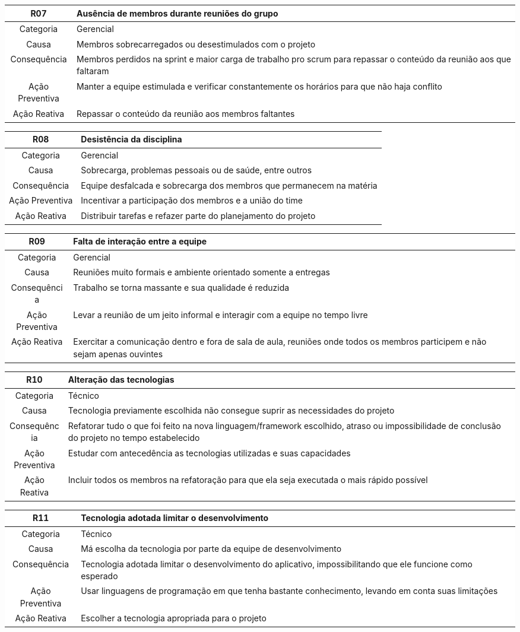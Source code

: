
| R07| Ausência de membros durante reuniões do grupo|
|:-------------------:|:--|
| Categoria | Gerencial |
| Causa    | Membros sobrecarregados ou desestimulados com o projeto|
| Consequência  | Membros perdidos na sprint e maior carga de trabalho pro scrum para repassar o conteúdo da reunião aos que faltaram|
| Ação  Preventiva  |Manter a equipe estimulada e verificar constantemente os horários para que não haja conflito |
| Ação Reativa | Repassar o conteúdo da reunião aos membros faltantes|


| R08| Desistência da disciplina|
|:-------------------:|:--|
| Categoria | Gerencial |
| Causa    | Sobrecarga, problemas pessoais ou de saúde, entre outros|
| Consequência  |Equipe desfalcada e sobrecarga dos membros que permanecem na matéria|
| Ação  Preventiva  |Incentivar a participação dos membros e a união do time |
| Ação Reativa | Distribuir tarefas e refazer parte do planejamento do projeto|


| R09| Falta de interação entre a equipe|
|:-------------------:|:--|
| Categoria | Gerencial |
| Causa    |Reuniões muito formais e ambiente orientado somente a entregas|
| Consequência |Trabalho se torna massante e sua qualidade é reduzida |
| Ação  Preventiva  | Levar a reunião de um jeito informal e interagir com a equipe no tempo livre|
| Ação Reativa |Exercitar a comunicação dentro e fora de sala de aula, reuniões onde todos os membros participem e não sejam apenas ouvintes|


| R10| Alteração das tecnologias|
|:-------------------:|:--|
| Categoria | Técnico |
| Causa    |Tecnologia previamente escolhida não consegue suprir as necessidades do projeto|
| Consequência |Refatorar tudo o que foi feito na nova linguagem/framework escolhido, atraso ou impossibilidade de conclusão do projeto no tempo estabelecido|
| Ação  Preventiva  | Estudar com antecedência as tecnologias utilizadas e suas capacidades|
| Ação Reativa |Incluir todos os membros na refatoração para que ela seja executada o mais rápido possível|


| R11| Tecnologia adotada limitar o desenvolvimento|
|:-------------------:|:--|
| Categoria | Técnico |
| Causa    |Má escolha da tecnologia por parte da equipe de desenvolvimento|
| Consequência |Tecnologia adotada limitar o desenvolvimento do aplicativo, impossibilitando que ele funcione como esperado|
| Ação  Preventiva  | Usar linguagens de programação em que tenha bastante conhecimento, levando em conta suas limitações|
| Ação Reativa |Escolher a tecnologia apropriada para o projeto|
